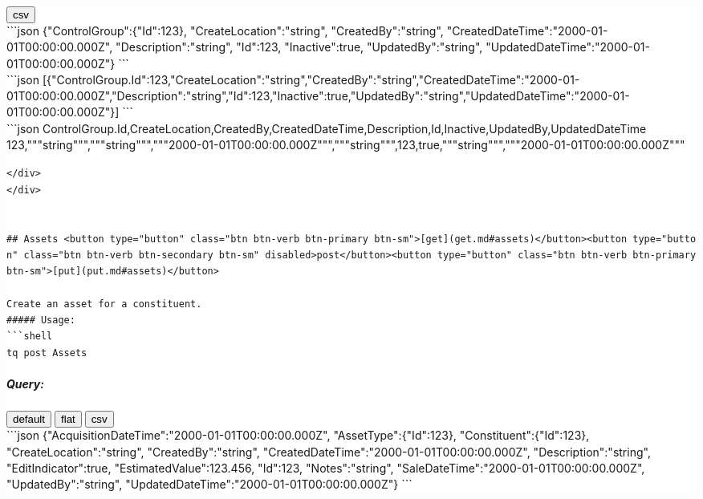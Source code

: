 <button class="btn btn-code btn-outline-info btn-sm" type="button" data-bs-toggle="collapse" data-bs-target="#AssetTypesCreate-csv" aria-expanded="false" aria-controls="AssetTypesCreate-csv">
csv
</button>
<div id="AssetTypesCreate-parent">
<div class="collapse show" id="AssetTypesCreate-default" data-bs-parent="#AssetTypesCreate-parent"> 
```json
{"ControlGroup":{"Id":123}, "CreateLocation":"string", "CreatedBy":"string", "CreatedDateTime":"2000-01-01T00:00:00.000Z", "Description":"string", "Id":123, "Inactive":true, "UpdatedBy":"string", "UpdatedDateTime":"2000-01-01T00:00:00.000Z"}
```  
</div>
<div class="collapse" id="AssetTypesCreate-flat"  data-bs-parent="#AssetTypesCreate-parent">
```json
[{"ControlGroup.Id":123,"CreateLocation":"string","CreatedBy":"string","CreatedDateTime":"2000-01-01T00:00:00.000Z","Description":"string","Id":123,"Inactive":true,"UpdatedBy":"string","UpdatedDateTime":"2000-01-01T00:00:00.000Z"}]
```  
</div>
<div class="collapse" id="AssetTypesCreate-csv" data-bs-parent="#AssetTypesCreate-parent">
```json
ControlGroup.Id,CreateLocation,CreatedBy,CreatedDateTime,Description,Id,Inactive,UpdatedBy,UpdatedDateTime
123,"""string""","""string""","""2000-01-01T00:00:00.000Z""","""string""",123,true,"""string""","""2000-01-01T00:00:00.000Z"""

```  
</div>
</div>


## Assets <button type="button" class="btn btn-verb btn-primary btn-sm">[get](get.md#assets)</button><button type="button" class="btn btn-verb btn-secondary btn-sm" disabled>post</button><button type="button" class="btn btn-verb btn-primary btn-sm">[put](put.md#assets)</button>  
		
Create an asset for a constituent.  
##### Usage:  
```shell
tq post Assets
``` 
<h5 class="h5-code">Query:</h5>  
<button class="btn btn-code btn-outline-info btn-sm" type="button" data-bs-toggle="collapse" data-bs-target="#AssetsCreate-default" aria-expanded="true" aria-controls="AssetsCreate-default">
default
</button>
<button class="btn btn-code btn-outline-info btn-sm" type="button" data-bs-toggle="collapse" data-bs-target="#AssetsCreate-flat" aria-expanded="false" aria-controls="AssetsCreate-flat">
flat
</button>
<button class="btn btn-code btn-outline-info btn-sm" type="button" data-bs-toggle="collapse" data-bs-target="#AssetsCreate-csv" aria-expanded="false" aria-controls="AssetsCreate-csv">
csv
</button>
<div id="AssetsCreate-parent">
<div class="collapse show" id="AssetsCreate-default" data-bs-parent="#AssetsCreate-parent"> 
```json
{"AcquisitionDateTime":"2000-01-01T00:00:00.000Z", "AssetType":{"Id":123}, "Constituent":{"Id":123}, "CreateLocation":"string", "CreatedBy":"string", "CreatedDateTime":"2000-01-01T00:00:00.000Z", "Description":"string", "EditIndicator":true, "EstimatedValue":123.456, "Id":123, "Notes":"string", "SaleDateTime":"2000-01-01T00:00:00.000Z", "UpdatedBy":"string", "UpdatedDateTime":"2000-01-01T00:00:00.000Z"}
```  
</div>